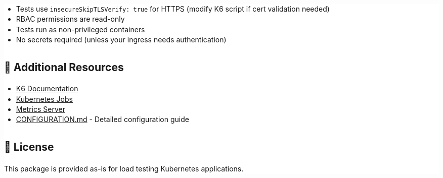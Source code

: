 - Tests use `insecureSkipTLSVerify: true` for HTTPS (modify K6 script if cert validation needed)
- RBAC permissions are read-only
- Tests run as non-privileged containers
- No secrets required (unless your ingress needs authentication)

## 📖 Additional Resources

- [K6 Documentation](https://k6.io/docs/)
- [Kubernetes Jobs](https://kubernetes.io/docs/concepts/workloads/controllers/job/)
- [Metrics Server](https://github.com/kubernetes-sigs/metrics-server)
- [CONFIGURATION.md](CONFIGURATION.md) - Detailed configuration guide

## 📄 License

This package is provided as-is for load testing Kubernetes applications.
